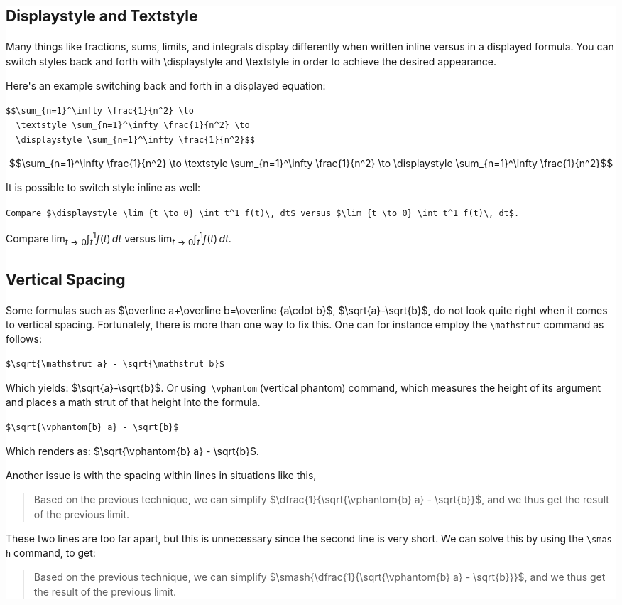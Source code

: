 

## Displaystyle and Textstyle
Many things like fractions, sums, limits, and integrals display differently when written inline versus in a displayed formula. You can switch styles back and forth with \displaystyle and \textstyle in order to achieve the desired appearance.

Here's an example switching back and forth in a displayed equation:

```
$$\sum_{n=1}^\infty \frac{1}{n^2} \to
  \textstyle \sum_{n=1}^\infty \frac{1}{n^2} \to
  \displaystyle \sum_{n=1}^\infty \frac{1}{n^2}$$
```

$$\sum_{n=1}^\infty \frac{1}{n^2} \to
  \textstyle \sum_{n=1}^\infty \frac{1}{n^2} \to
  \displaystyle \sum_{n=1}^\infty \frac{1}{n^2}$$

It is possible to switch style inline as well:

```
Compare $\displaystyle \lim_{t \to 0} \int_t^1 f(t)\, dt$ versus $\lim_{t \to 0} \int_t^1 f(t)\, dt$.
```

Compare $\displaystyle \lim_{t \to 0} \int_t^1 f(t)\, dt$ versus $\lim_{t \to 0} \int_t^1 f(t)\, dt$.



## Vertical Spacing
Some formulas such as $\overline a+\overline b=\overline {a\cdot b}$, $\sqrt{a}-\sqrt{b}$, do not look quite right when it comes to vertical spacing. Fortunately, there is more than one way to fix this. One can for instance employ the `\mathstrut` command as follows:

```
$\sqrt{\mathstrut a} - \sqrt{\mathstrut b}$
```

Which yields: $\sqrt{a}-\sqrt{b}$. Or using` \vphantom` (vertical phantom) command, which measures the height of its argument and places a math strut of that height into the formula.

```
$\sqrt{\vphantom{b} a} - \sqrt{b}$
```
Which renders as: $\sqrt{\vphantom{b} a} - \sqrt{b}$.

Another issue is with the spacing within lines in situations like this,

> Based on the previous technique, we can simplify $\dfrac{1}{\sqrt{\vphantom{b} a} - \sqrt{b}}$, and we thus get the result of the previous limit.

These two lines are too far apart, but this is unnecessary since the second line is very short. We can solve this by using the `\smash` command, to get:

> Based on the previous technique, we can simplify $\smash{\dfrac{1}{\sqrt{\vphantom{b} a} - \sqrt{b}}}$, and we thus get the result of the previous limit.
